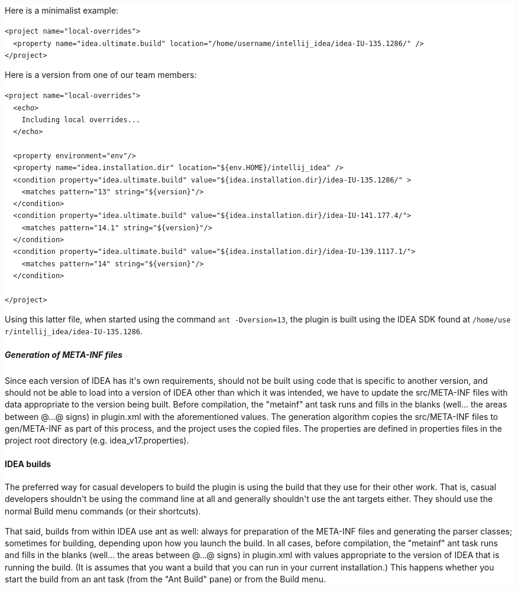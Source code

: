 Here is a minimalist example:

    <project name="local-overrides">
      <property name="idea.ultimate.build" location="/home/username/intellij_idea/idea-IU-135.1286/" />
    </project>

Here is a version from one of our team members:

    <project name="local-overrides">
      <echo>
        Including local overrides...
      </echo>
    
      <property environment="env"/>
      <property name="idea.installation.dir" location="${env.HOME}/intellij_idea" />
      <condition property="idea.ultimate.build" value="${idea.installation.dir}/idea-IU-135.1286/" >
        <matches pattern="13" string="${version}"/>
      </condition>
      <condition property="idea.ultimate.build" value="${idea.installation.dir}/idea-IU-141.177.4/">
        <matches pattern="14.1" string="${version}"/>
      </condition>
      <condition property="idea.ultimate.build" value="${idea.installation.dir}/idea-IU-139.1117.1/">
        <matches pattern="14" string="${version}"/>
      </condition>
    
    </project>

Using this latter file, when started using the command `ant -Dversion=13`, the 
plugin is built using the IDEA SDK found at `/home/user/intellij_idea/idea-IU-135.1286`.
 
##### Generation of META-INF files

Since each version of IDEA has it's own requirements, should not be built
using code that is specific to another version, and should not be able
to load into a version of IDEA other than which it was intended, we have 
to update the src/META-INF files with data appropriate to the version
being built.  Before compilation, the "metainf" ant task runs and fills 
in the blanks (well... the areas between @...@ signs) in plugin.xml with 
the aforementioned values.  The generation algorithm copies the src/META-INF 
files to gen/META-INF as part of this process, and the project uses the 
copied files. The properties are defined in properties files in the 
project root directory (e.g. idea_v17.properties).

#### IDEA builds

The preferred way for casual developers to build the plugin is using the
build that they use for their other work.  That is, casual developers shouldn't
be using the command line at all and generally shouldn't use the ant targets
either.  They should use the normal Build menu commands (or their shortcuts).

That said, builds from within IDEA use ant as well: always for preparation of the META-INF files
and generating the parser classes;
sometimes for building, depending upon how you launch the build.  In all cases,
before compilation, the "metainf" ant task runs and fills in the blanks (well... the areas 
between @...@ signs) in plugin.xml with values appropriate to the version of IDEA 
that is running the build.  (It is assumes that you want a build that you can 
run in your current installation.)  This happens whether you start the build 
from an ant task (from the "Ant Build" pane) or from the Build menu.
